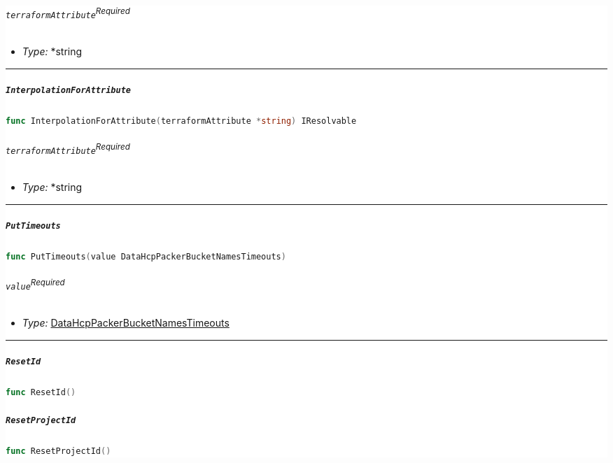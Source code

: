 ###### `terraformAttribute`<sup>Required</sup> <a name="terraformAttribute" id="@cdktf/provider-hcp.dataHcpPackerBucketNames.DataHcpPackerBucketNames.getStringMapAttribute.parameter.terraformAttribute"></a>

- *Type:* *string

---

##### `InterpolationForAttribute` <a name="InterpolationForAttribute" id="@cdktf/provider-hcp.dataHcpPackerBucketNames.DataHcpPackerBucketNames.interpolationForAttribute"></a>

```go
func InterpolationForAttribute(terraformAttribute *string) IResolvable
```

###### `terraformAttribute`<sup>Required</sup> <a name="terraformAttribute" id="@cdktf/provider-hcp.dataHcpPackerBucketNames.DataHcpPackerBucketNames.interpolationForAttribute.parameter.terraformAttribute"></a>

- *Type:* *string

---

##### `PutTimeouts` <a name="PutTimeouts" id="@cdktf/provider-hcp.dataHcpPackerBucketNames.DataHcpPackerBucketNames.putTimeouts"></a>

```go
func PutTimeouts(value DataHcpPackerBucketNamesTimeouts)
```

###### `value`<sup>Required</sup> <a name="value" id="@cdktf/provider-hcp.dataHcpPackerBucketNames.DataHcpPackerBucketNames.putTimeouts.parameter.value"></a>

- *Type:* <a href="#@cdktf/provider-hcp.dataHcpPackerBucketNames.DataHcpPackerBucketNamesTimeouts">DataHcpPackerBucketNamesTimeouts</a>

---

##### `ResetId` <a name="ResetId" id="@cdktf/provider-hcp.dataHcpPackerBucketNames.DataHcpPackerBucketNames.resetId"></a>

```go
func ResetId()
```

##### `ResetProjectId` <a name="ResetProjectId" id="@cdktf/provider-hcp.dataHcpPackerBucketNames.DataHcpPackerBucketNames.resetProjectId"></a>

```go
func ResetProjectId()
```
